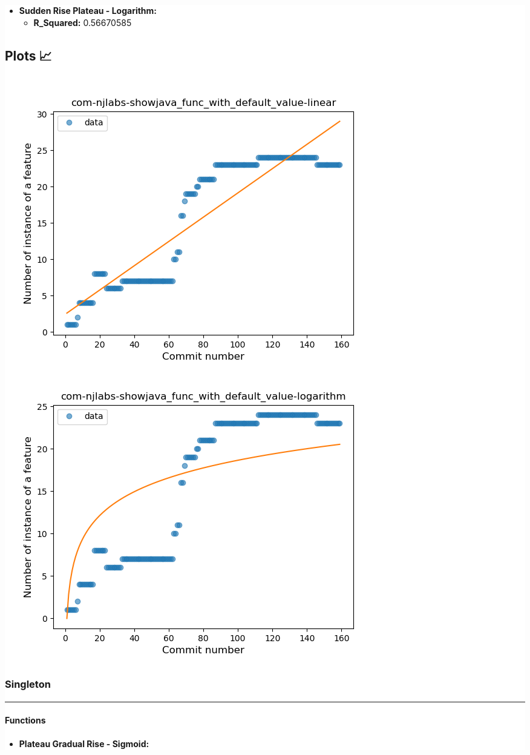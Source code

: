 * **Sudden Rise Plateau - Logarithm:** ![equation](http://latex.codecogs.com/svg.latex?5.275244%5Clog_%7B3.676802%7D%28x%29%20&plus;%200.0)
    * **R_Squared:** 0.56670585

**Plots** :chart_with_upwards_trend:
-----

![com-njlabs-showjava T1](../plots/com-njlabs-showjava_func_with_default_value_T1.png)
![com-njlabs-showjava T6](../plots/com-njlabs-showjava_func_with_default_value_T6.png)
### <a name="singleton">Singleton</a>
----
#### Functions
* **Plateau Gradual Rise - Sigmoid:** ![equation](http://latex.codecogs.com/svg.latex?%5Cfrac%7B2.512801%7D%7B1%20&plus;%20%5Cepsilon%5E%28-1.974292%28x%20-9.107346%29%29%7D%20&plus;%201.840751)